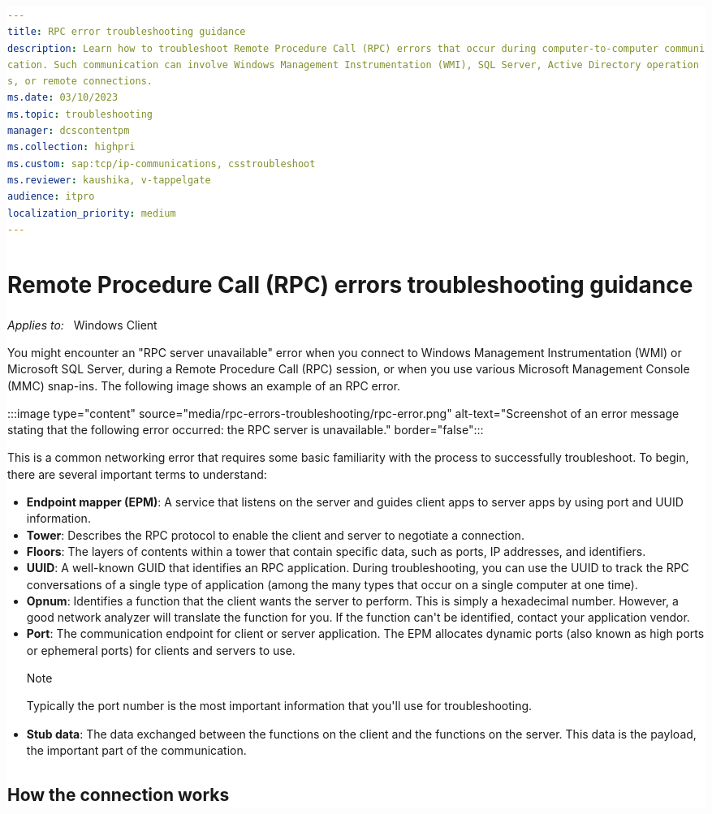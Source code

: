 ```yaml
---
title: RPC error troubleshooting guidance
description: Learn how to troubleshoot Remote Procedure Call (RPC) errors that occur during computer-to-computer communication. Such communication can involve Windows Management Instrumentation (WMI), SQL Server, Active Directory operations, or remote connections.
ms.date: 03/10/2023
ms.topic: troubleshooting
manager: dcscontentpm
ms.collection: highpri
ms.custom: sap:tcp/ip-communications, csstroubleshoot
ms.reviewer: kaushika, v-tappelgate
audience: itpro
localization_priority: medium
---
```

# Remote Procedure Call (RPC) errors troubleshooting guidance

_Applies to:_ &nbsp; Windows Client

You might encounter an "RPC server unavailable" error when you connect to Windows Management Instrumentation (WMI) or Microsoft SQL Server, during a Remote Procedure Call (RPC) session, or when you use various Microsoft Management Console (MMC) snap-ins. The following image shows an example of an RPC error.

:::image type="content" source="media/rpc-errors-troubleshooting/rpc-error.png" alt-text="Screenshot of an error message stating that the following error occurred: the RPC server is unavailable." border="false":::

This is a common networking error that requires some basic familiarity with the process to successfully troubleshoot. To begin, there are several important terms to understand:

- **Endpoint mapper (EPM)**: A service that listens on the server and guides client apps to server apps by using port and UUID information.
- **Tower**: Describes the RPC protocol to enable the client and server to negotiate a connection.
- **Floors**: The layers of contents within a tower that contain specific data, such as ports, IP addresses, and identifiers.
- **UUID**: A well-known GUID that identifies an RPC application. During troubleshooting, you can use the UUID to track the RPC conversations of a single type of application (among the many types that occur on a single computer at one time).
- **Opnum**: Identifies a function that the client wants the server to perform. This is simply a hexadecimal number. However, a good network analyzer will translate the function for you. If the function can't be identified, contact your application vendor.
- **Port**: The communication endpoint for client or server application. The EPM allocates dynamic ports (also known as high ports or ephemeral ports) for clients and servers to use.
  > [!NOTE]  
  > Typically the port number is the most important information that you'll use for troubleshooting.
- **Stub data**: The data exchanged between the functions on the client and the functions on the server. This data is the payload, the important part of the communication.

## How the connection works
